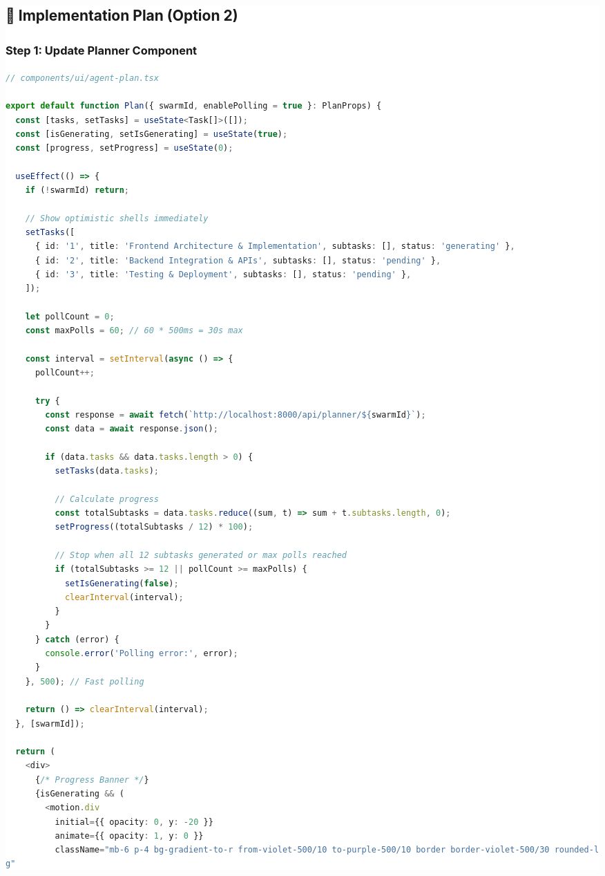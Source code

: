 ## 🚀 Implementation Plan (Option 2)

### Step 1: Update Planner Component

```typescript
// components/ui/agent-plan.tsx

export default function Plan({ swarmId, enablePolling = true }: PlanProps) {
  const [tasks, setTasks] = useState<Task[]>([]);
  const [isGenerating, setIsGenerating] = useState(true);
  const [progress, setProgress] = useState(0);

  useEffect(() => {
    if (!swarmId) return;

    // Show optimistic shells immediately
    setTasks([
      { id: '1', title: 'Frontend Architecture & Implementation', subtasks: [], status: 'generating' },
      { id: '2', title: 'Backend Integration & APIs', subtasks: [], status: 'pending' },
      { id: '3', title: 'Testing & Deployment', subtasks: [], status: 'pending' },
    ]);

    let pollCount = 0;
    const maxPolls = 60; // 60 * 500ms = 30s max

    const interval = setInterval(async () => {
      pollCount++;

      try {
        const response = await fetch(`http://localhost:8000/api/planner/${swarmId}`);
        const data = await response.json();

        if (data.tasks && data.tasks.length > 0) {
          setTasks(data.tasks);

          // Calculate progress
          const totalSubtasks = data.tasks.reduce((sum, t) => sum + t.subtasks.length, 0);
          setProgress((totalSubtasks / 12) * 100);

          // Stop when all 12 subtasks generated or max polls reached
          if (totalSubtasks >= 12 || pollCount >= maxPolls) {
            setIsGenerating(false);
            clearInterval(interval);
          }
        }
      } catch (error) {
        console.error('Polling error:', error);
      }
    }, 500); // Fast polling

    return () => clearInterval(interval);
  }, [swarmId]);

  return (
    <div>
      {/* Progress Banner */}
      {isGenerating && (
        <motion.div
          initial={{ opacity: 0, y: -20 }}
          animate={{ opacity: 1, y: 0 }}
          className="mb-6 p-4 bg-gradient-to-r from-violet-500/10 to-purple-500/10 border border-violet-500/30 rounded-lg"
```